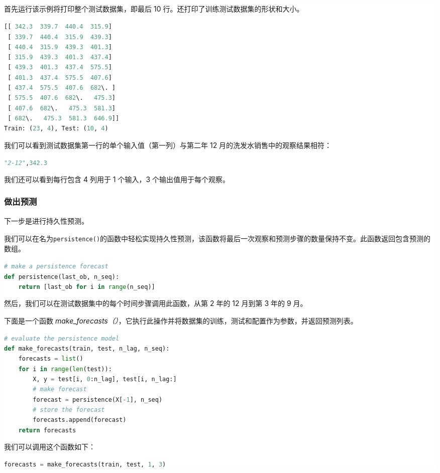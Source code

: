 首先运行该示例将打印整个测试数据集，即最后 10 行。还打印了训练测试数据集的形状和大小。

```py
[[ 342.3  339.7  440.4  315.9]
 [ 339.7  440.4  315.9  439.3]
 [ 440.4  315.9  439.3  401.3]
 [ 315.9  439.3  401.3  437.4]
 [ 439.3  401.3  437.4  575.5]
 [ 401.3  437.4  575.5  407.6]
 [ 437.4  575.5  407.6  682\. ]
 [ 575.5  407.6  682\.   475.3]
 [ 407.6  682\.   475.3  581.3]
 [ 682\.   475.3  581.3  646.9]]
Train: (23, 4), Test: (10, 4)
```

我们可以看到测试数据集第一行的单个输入值（第一列）与第二年 12 月的洗发水销售中的观察结果相符：

```py
"2-12",342.3
```

我们还可以看到每行包含 4 列用于 1 个输入，3 个输出值用于每个观察。

### 做出预测

下一步是进行持久性预测。

我们可以在名为`persistence()`的函数中轻松实现持久性预测，该函数将最后一次观察和预测步骤的数量保持不变。此函数返回包含预测的数组。

```py
# make a persistence forecast
def persistence(last_ob, n_seq):
	return [last_ob for i in range(n_seq)]
```

然后，我们可以在测试数据集中的每个时间步骤调用此函数，从第 2 年的 12 月到第 3 年的 9 月。

下面是一个函数 _make_forecasts（）_，它执行此操作并将数据集的训练，测试和配置作为参数，并返回预测列表。

```py
# evaluate the persistence model
def make_forecasts(train, test, n_lag, n_seq):
	forecasts = list()
	for i in range(len(test)):
		X, y = test[i, 0:n_lag], test[i, n_lag:]
		# make forecast
		forecast = persistence(X[-1], n_seq)
		# store the forecast
		forecasts.append(forecast)
	return forecasts
```

我们可以调用这个函数如下：

```py
forecasts = make_forecasts(train, test, 1, 3)
```
